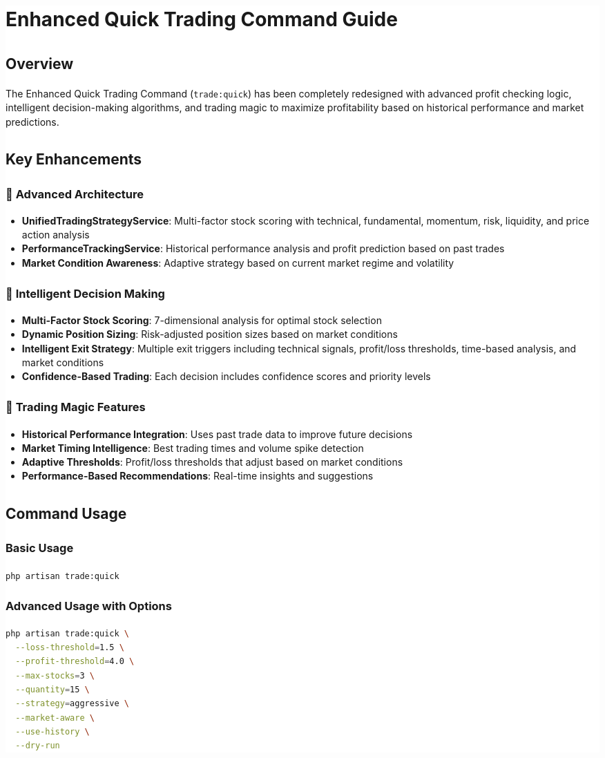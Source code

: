 # Enhanced Quick Trading Command Guide

## Overview

The Enhanced Quick Trading Command (`trade:quick`) has been completely redesigned with advanced profit checking logic, intelligent decision-making algorithms, and trading magic to maximize profitability based on historical performance and market predictions.

## Key Enhancements

### 🚀 **Advanced Architecture**
- **UnifiedTradingStrategyService**: Multi-factor stock scoring with technical, fundamental, momentum, risk, liquidity, and price action analysis
- **PerformanceTrackingService**: Historical performance analysis and profit prediction based on past trades
- **Market Condition Awareness**: Adaptive strategy based on current market regime and volatility

### 🧠 **Intelligent Decision Making**
- **Multi-Factor Stock Scoring**: 7-dimensional analysis for optimal stock selection
- **Dynamic Position Sizing**: Risk-adjusted position sizes based on market conditions
- **Intelligent Exit Strategy**: Multiple exit triggers including technical signals, profit/loss thresholds, time-based analysis, and market conditions
- **Confidence-Based Trading**: Each decision includes confidence scores and priority levels

### 🔮 **Trading Magic Features**
- **Historical Performance Integration**: Uses past trade data to improve future decisions
- **Market Timing Intelligence**: Best trading times and volume spike detection
- **Adaptive Thresholds**: Profit/loss thresholds that adjust based on market conditions
- **Performance-Based Recommendations**: Real-time insights and suggestions

## Command Usage

### Basic Usage
```bash
php artisan trade:quick
```

### Advanced Usage with Options
```bash
php artisan trade:quick \
  --loss-threshold=1.5 \
  --profit-threshold=4.0 \
  --max-stocks=3 \
  --quantity=15 \
  --strategy=aggressive \
  --market-aware \
  --use-history \
  --dry-run
```
